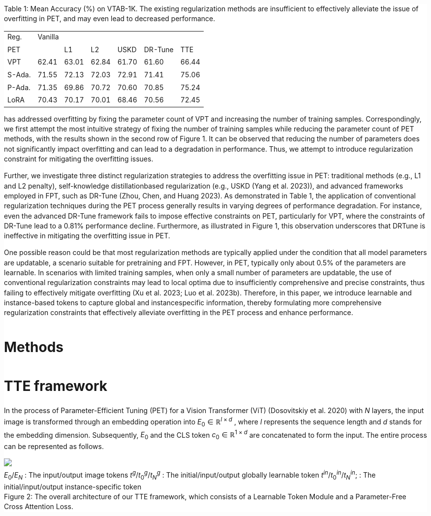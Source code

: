 Table 1: Mean Accuracy $( \% )$ on VTAB-1K. The existing regularization methods are insufficient to effectively alleviate the issue of overfitting in PET, and may even lead to decreased performance.   

<html><body><table><tr><td>Reg.</td><td colspan="7">Vanilla </td></tr><tr><td>PET</td><td></td><td>L1</td><td>L2</td><td>USKD</td><td>DR-Tune</td><td>TTE</td></tr><tr><td>VPT</td><td>62.41</td><td>63.01</td><td>62.84</td><td>61.70</td><td>61.60</td><td>66.44</td></tr><tr><td>S-Ada.</td><td>71.55</td><td>72.13</td><td>72.03</td><td>72.91</td><td>71.41</td><td>75.06</td></tr><tr><td>P-Ada.</td><td>71.35</td><td>69.86</td><td>70.72</td><td>70.60</td><td>70.85</td><td>75.24</td></tr><tr><td>LoRA</td><td>70.43</td><td>70.17</td><td>70.01</td><td>68.46</td><td>70.56</td><td>72.45</td></tr></table></body></html>

has addressed overfitting by fixing the parameter count of VPT and increasing the number of training samples. Correspondingly, we first attempt the most intuitive strategy of fixing the number of training samples while reducing the parameter count of PET methods, with the results shown in the second row of Figure 1. It can be observed that reducing the number of parameters does not significantly impact overfitting and can lead to a degradation in performance. Thus, we attempt to introduce regularization constraint for mitigating the overfitting issues.

Further, we investigate three distinct regularization strategies to address the overfitting issue in PET: traditional methods (e.g., L1 and L2 penalty), self-knowledge distillationbased regularization (e.g., USKD (Yang et al. 2023)), and advanced frameworks employed in FPT, such as DR-Tune (Zhou, Chen, and Huang 2023). As demonstrated in Table 1, the application of conventional regularization techniques during the PET process generally results in varying degrees of performance degradation. For instance, even the advanced DR-Tune framework fails to impose effective constraints on PET, particularly for VPT, where the constraints of DR-Tune lead to a $0 . 8 1 \%$ performance decline. Furthermore, as illustrated in Figure 1, this observation underscores that DRTune is ineffective in mitigating the overfitting issue in PET.

One possible reason could be that most regularization methods are typically applied under the condition that all model parameters are updatable, a scenario suitable for pretraining and FPT. However, in PET, typically only about $0 . 5 \%$ of the parameters are learnable. In scenarios with limited training samples, when only a small number of parameters are updatable, the use of conventional regularization constraints may lead to local optima due to insufficiently comprehensive and precise constraints, thus failing to effectively mitigate overfitting (Xu et al. 2023; Luo et al. 2023b). Therefore, in this paper, we introduce learnable and instance-based tokens to capture global and instancespecific information, thereby formulating more comprehensive regularization constraints that effectively alleviate overfitting in the PET process and enhance performance.

# Methods

# TTE framework

In the process of Parameter-Efficient Tuning (PET) for a Vision Transformer (ViT) (Dosovitskiy et al. 2020) with $N$ layers, the input image is transformed through an embedding operation into $E _ { 0 } \in \mathbb { R } ^ { l \times d }$ , where $l$ represents the sequence length and $d$ stands for the embedding dimension. Subsequently, $E _ { 0 }$ and the CLS token $c _ { 0 } \in \mathbb { R } ^ { 1 \times d }$ are concatenated to form the input. The entire process can be represented as follows.

![](images/4fd2980fb11ef15fa14aa361e5903fd21ba74f5c3a75e5fe1053e8bd4afdb406.jpg)  
$E _ { 0 } / E _ { N }$ : The input/output image tokens $t ^ { g } / t _ { 0 } ^ { g } / t _ { N } ^ { g }$ : The initial/input/output globally learnable token $t ^ { i n } / t _ { 0 } ^ { i n } / t _ { N } ^ { i n } ;$ : The initial/input/output instance-specific token   
Figure 2: The overall architecture of our TTE framework, which consists of a Learnable Token Module and a Parameter-Free Cross Attention Loss.
